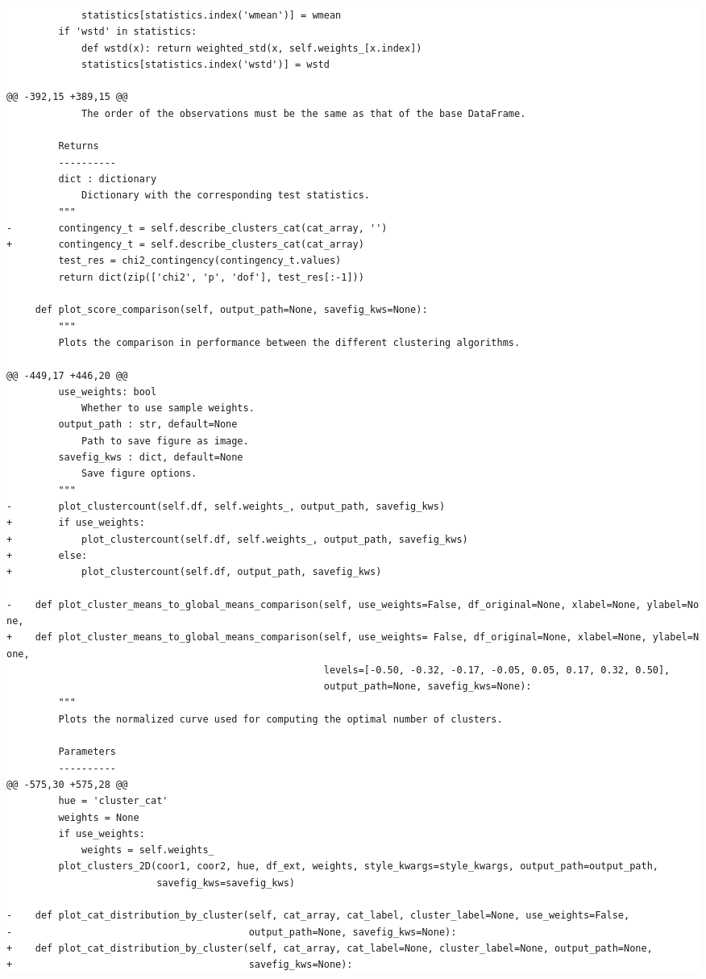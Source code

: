 ```
             statistics[statistics.index('wmean')] = wmean
         if 'wstd' in statistics:
             def wstd(x): return weighted_std(x, self.weights_[x.index])
             statistics[statistics.index('wstd')] = wstd
 
@@ -392,15 +389,15 @@
             The order of the observations must be the same as that of the base DataFrame.
 
         Returns
         ----------
         dict : dictionary
             Dictionary with the corresponding test statistics.
         """
-        contingency_t = self.describe_clusters_cat(cat_array, '')
+        contingency_t = self.describe_clusters_cat(cat_array)
         test_res = chi2_contingency(contingency_t.values)
         return dict(zip(['chi2', 'p', 'dof'], test_res[:-1]))
 
     def plot_score_comparison(self, output_path=None, savefig_kws=None):
         """
         Plots the comparison in performance between the different clustering algorithms.
 
@@ -449,17 +446,20 @@
         use_weights: bool
             Whether to use sample weights.
         output_path : str, default=None
             Path to save figure as image.
         savefig_kws : dict, default=None
             Save figure options.
         """
-        plot_clustercount(self.df, self.weights_, output_path, savefig_kws)
+        if use_weights:
+            plot_clustercount(self.df, self.weights_, output_path, savefig_kws)
+        else:
+            plot_clustercount(self.df, output_path, savefig_kws)
 
-    def plot_cluster_means_to_global_means_comparison(self, use_weights=False, df_original=None, xlabel=None, ylabel=None,
+    def plot_cluster_means_to_global_means_comparison(self, use_weights= False, df_original=None, xlabel=None, ylabel=None,
                                                       levels=[-0.50, -0.32, -0.17, -0.05, 0.05, 0.17, 0.32, 0.50],
                                                       output_path=None, savefig_kws=None):
         """
         Plots the normalized curve used for computing the optimal number of clusters.
 
         Parameters
         ----------
@@ -575,30 +575,28 @@
         hue = 'cluster_cat'
         weights = None
         if use_weights:
             weights = self.weights_
         plot_clusters_2D(coor1, coor2, hue, df_ext, weights, style_kwargs=style_kwargs, output_path=output_path,
                          savefig_kws=savefig_kws)
 
-    def plot_cat_distribution_by_cluster(self, cat_array, cat_label, cluster_label=None, use_weights=False,
-                                         output_path=None, savefig_kws=None):
+    def plot_cat_distribution_by_cluster(self, cat_array, cat_label=None, cluster_label=None, output_path=None,
+                                         savefig_kws=None):
```
